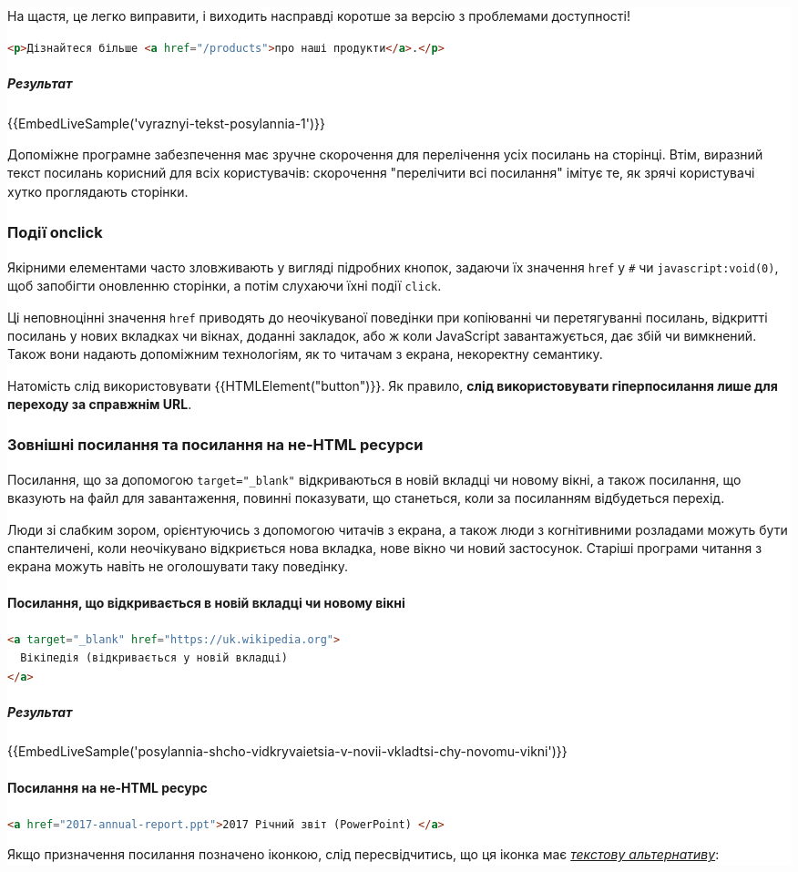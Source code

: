 На щастя, це легко виправити, і виходить насправді коротше за версію з проблемами доступності!

```html example-good
<p>Дізнайтеся більше <a href="/products">про наші продукти</a>.</p>
```

##### Результат

{{EmbedLiveSample('vyraznyi-tekst-posylannia-1')}}

Допоміжне програмне забезпечення має зручне скорочення для перелічення усіх посилань на сторінці. Втім, виразний текст посилань корисний для всіх користувачів: скорочення "перелічити всі посилання" імітує те, як зрячі користувачі хутко проглядають сторінки.

### Події onclick

Якірними елементами часто зловживають у вигляді підробних кнопок, задаючи їх значення `href` у `#` чи `javascript:void(0)`, щоб запобігти оновленню сторінки, а потім слухаючи їхні події `click`.

Ці неповноцінні значення `href` приводять до неочікуваної поведінки при копіюванні чи перетягуванні посилань, відкритті посилань у нових вкладках чи вікнах, доданні закладок, або ж коли JavaScript завантажується, дає збій чи вимкнений. Також вони надають допоміжним технологіям, як то читачам з екрана, некоректну семантику.

Натомість слід використовувати {{HTMLElement("button")}}. Як правило, **слід використовувати гіперпосилання лише для переходу за справжнім URL**.

### Зовнішні посилання та посилання на не-HTML ресурси

Посилання, що за допомогою `target="_blank"` відкриваються в новій вкладці чи новому вікні, а також посилання, що вказують на файл для завантаження, повинні показувати, що станеться, коли за посиланням відбудеться перехід.

Люди зі слабким зором, орієнтуючись з допомогою читачів з екрана, а також люди з когнітивними розладами можуть бути спантеличені, коли неочікувано відкриється нова вкладка, нове вікно чи новий застосунок. Старіші програми читання з екрана можуть навіть не оголошувати таку поведінку.

#### Посилання, що відкривається в новій вкладці чи новому вікні

```html
<a target="_blank" href="https://uk.wikipedia.org">
  Вікіпедія (відкривається у новій вкладці)
</a>
```

##### Результат

{{EmbedLiveSample('posylannia-shcho-vidkryvaietsia-v-novii-vkladtsi-chy-novomu-vikni')}}

#### Посилання на не-HTML ресурс

```html
<a href="2017-annual-report.ppt">2017 Річний звіт (PowerPoint) </a>
```

Якщо призначення посилання позначено іконкою, слід пересвідчитись, що ця іконка має [_текстову альтернативу_](/uk/docs/Web/HTML/Element/img#alt):
